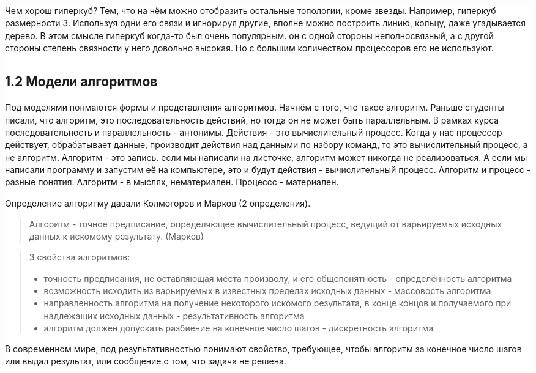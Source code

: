 Чем хорош гиперкуб? Тем, что на нём можно отобразить остальные топологии, кроме звезды. Например, гиперкуб размерности 3. Используя одни его связи и игнорируя другие, вполне можно построить линию, кольцу, даже угадывается дерево. В этом смысле гиперкуб когда-то был очень популярным. он с одной стороны неполносвязный, а с другой стороны степень связности у него довольно высокая. Но с большим количеством процессоров его не используют.

## 1.2 Модели алгоритмов

Под моделями понмаются формы и представления алгоритмов. Начнём с того, что такое алгоритм. Раньше студенты писали, что алгоритм, это последовательность действий, но тогда он не может быть параллельным. В рамках курса последовательность и параллельность - антонимы. Действия - это вычислительный процесс. Когда у нас процессор действует, обрабатывает данные, производит действия над данными по набору команд, то это вычислительный процесс, а не алгоритм. Алгоритм - это запись. если мы написали на листочке, алгоритм может никогда не реализоваться. А если мы написали программу и запустим её на компьютере, это и будут действия - вычислительный процесс. Алгоритм и процесс - разные понятия. Алгоритм - в мыслях,  нематериален. Процессс - материален.

Определение алгоритму давали Колмогоров и Марков (2 определения).

> Алгоритм - точное предписание, определяющее вычислительный процесс, ведущий от варьируемых исходных данных к искомому результату. (Марков)

> 3 свойства алгоритмов:
> - точность предписания, не оставляющая места произволу, и его общепонятность - определённость алгоритма 
> - возможность исходить из варьируемых в известных пределах исходных данных  - массовость алгоритма
> - направленность алгоритма на получение некоторого искомого результата, в конце концов и получаемого при надлежащих исходных данных - результативность алгоритма
> - алгоритм должен допускать разбиение на конечное число шагов - дискретность алгоритма

В современном мире, под результативностью понимают свойство, требующее, чтобы алгоритм за конечное число шагов или выдал результат, или сообщение о том, что задача не решена.
